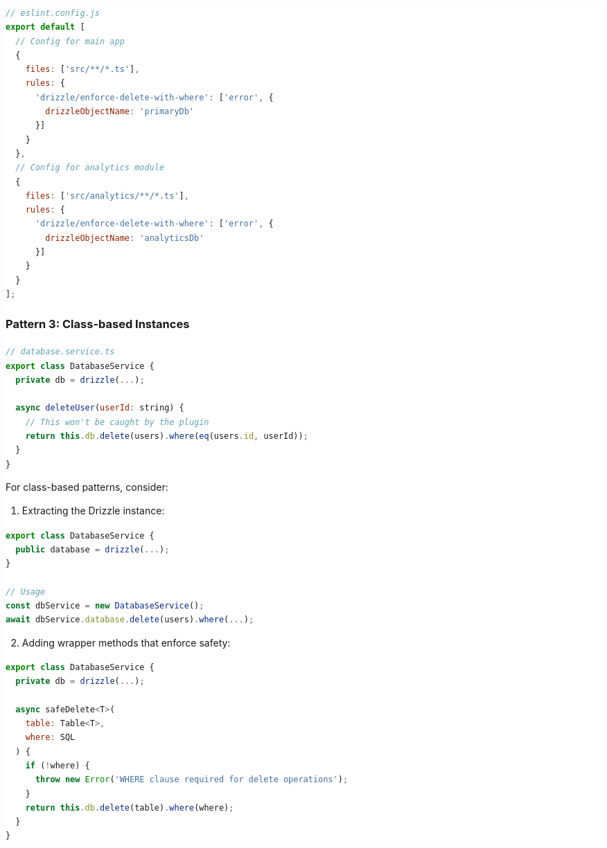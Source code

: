 ```js
// eslint.config.js
export default [
  // Config for main app
  {
    files: ['src/**/*.ts'],
    rules: {
      'drizzle/enforce-delete-with-where': ['error', {
        drizzleObjectName: 'primaryDb'
      }]
    }
  },
  // Config for analytics module
  {
    files: ['src/analytics/**/*.ts'],
    rules: {
      'drizzle/enforce-delete-with-where': ['error', {
        drizzleObjectName: 'analyticsDb'
      }]
    }
  }
];
```

### Pattern 3: Class-based Instances

```js
// database.service.ts
export class DatabaseService {
  private db = drizzle(...);

  async deleteUser(userId: string) {
    // This won't be caught by the plugin
    return this.db.delete(users).where(eq(users.id, userId));
  }
}
```

For class-based patterns, consider:

1. Extracting the Drizzle instance:
```js
export class DatabaseService {
  public database = drizzle(...);
}

// Usage
const dbService = new DatabaseService();
await dbService.database.delete(users).where(...);
```

2. Adding wrapper methods that enforce safety:
```js
export class DatabaseService {
  private db = drizzle(...);

  async safeDelete<T>(
    table: Table<T>,
    where: SQL
  ) {
    if (!where) {
      throw new Error('WHERE clause required for delete operations');
    }
    return this.db.delete(table).where(where);
  }
}
```
